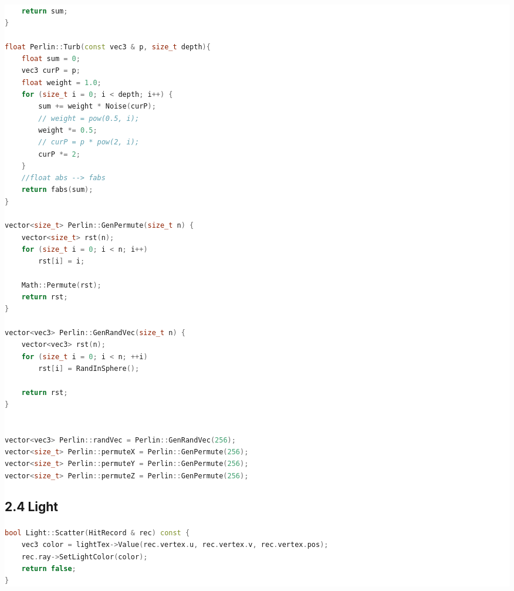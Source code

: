 ```c++
	return sum;
}

float Perlin::Turb(const vec3 & p, size_t depth){
	float sum = 0;
	vec3 curP = p;
	float weight = 1.0;
	for (size_t i = 0; i < depth; i++) {
		sum += weight * Noise(curP);
		// weight = pow(0.5, i);
		weight *= 0.5;
		// curP = p * pow(2, i);
		curP *= 2;
	}
	//float abs --> fabs
	return fabs(sum);
}

vector<size_t> Perlin::GenPermute(size_t n) {
	vector<size_t> rst(n);
	for (size_t i = 0; i < n; i++)
		rst[i] = i;

	Math::Permute(rst);
	return rst;
}

vector<vec3> Perlin::GenRandVec(size_t n) {
	vector<vec3> rst(n);
	for (size_t i = 0; i < n; ++i)
		rst[i] = RandInSphere();

	return rst;
}


vector<vec3> Perlin::randVec = Perlin::GenRandVec(256);
vector<size_t> Perlin::permuteX = Perlin::GenPermute(256);
vector<size_t> Perlin::permuteY = Perlin::GenPermute(256);
vector<size_t> Perlin::permuteZ = Perlin::GenPermute(256);
```

## 2.4 Light

```c++
bool Light::Scatter(HitRecord & rec) const {
    vec3 color = lightTex->Value(rec.vertex.u, rec.vertex.v, rec.vertex.pos);
	rec.ray->SetLightColor(color);
	return false;
}
```
